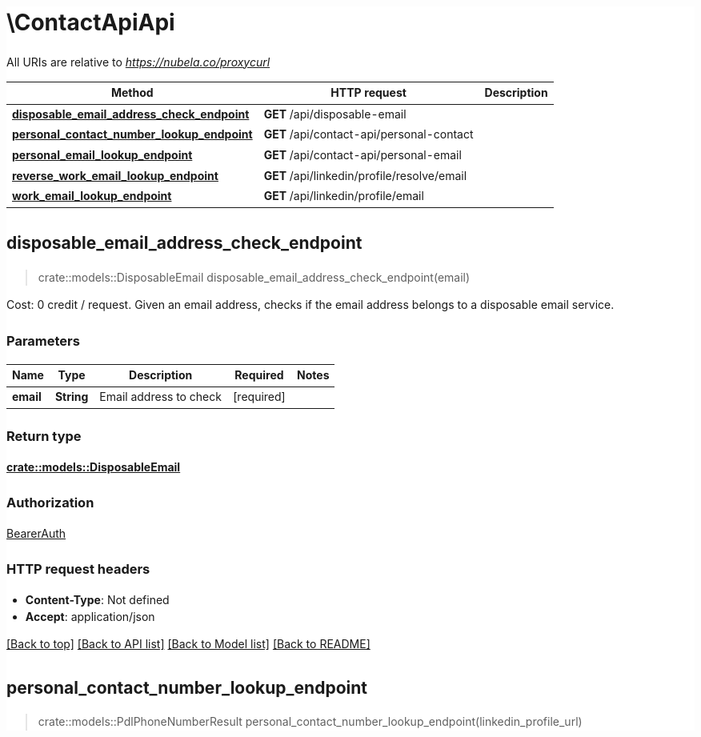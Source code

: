# \ContactApiApi

All URIs are relative to *https://nubela.co/proxycurl*

Method | HTTP request | Description
------------- | ------------- | -------------
[**disposable_email_address_check_endpoint**](ContactApiApi.md#disposable_email_address_check_endpoint) | **GET** /api/disposable-email | 
[**personal_contact_number_lookup_endpoint**](ContactApiApi.md#personal_contact_number_lookup_endpoint) | **GET** /api/contact-api/personal-contact | 
[**personal_email_lookup_endpoint**](ContactApiApi.md#personal_email_lookup_endpoint) | **GET** /api/contact-api/personal-email | 
[**reverse_work_email_lookup_endpoint**](ContactApiApi.md#reverse_work_email_lookup_endpoint) | **GET** /api/linkedin/profile/resolve/email | 
[**work_email_lookup_endpoint**](ContactApiApi.md#work_email_lookup_endpoint) | **GET** /api/linkedin/profile/email | 



## disposable_email_address_check_endpoint

> crate::models::DisposableEmail disposable_email_address_check_endpoint(email)


Cost: 0 credit / request. Given an email address, checks if the email address belongs to a disposable email service.

### Parameters


Name | Type | Description  | Required | Notes
------------- | ------------- | ------------- | ------------- | -------------
**email** | **String** | Email address to check | [required] |

### Return type

[**crate::models::DisposableEmail**](DisposableEmail.md)

### Authorization

[BearerAuth](../README.md#BearerAuth)

### HTTP request headers

- **Content-Type**: Not defined
- **Accept**: application/json

[[Back to top]](#) [[Back to API list]](../README.md#documentation-for-api-endpoints) [[Back to Model list]](../README.md#documentation-for-models) [[Back to README]](../README.md)


## personal_contact_number_lookup_endpoint

> crate::models::PdlPhoneNumberResult personal_contact_number_lookup_endpoint(linkedin_profile_url)
